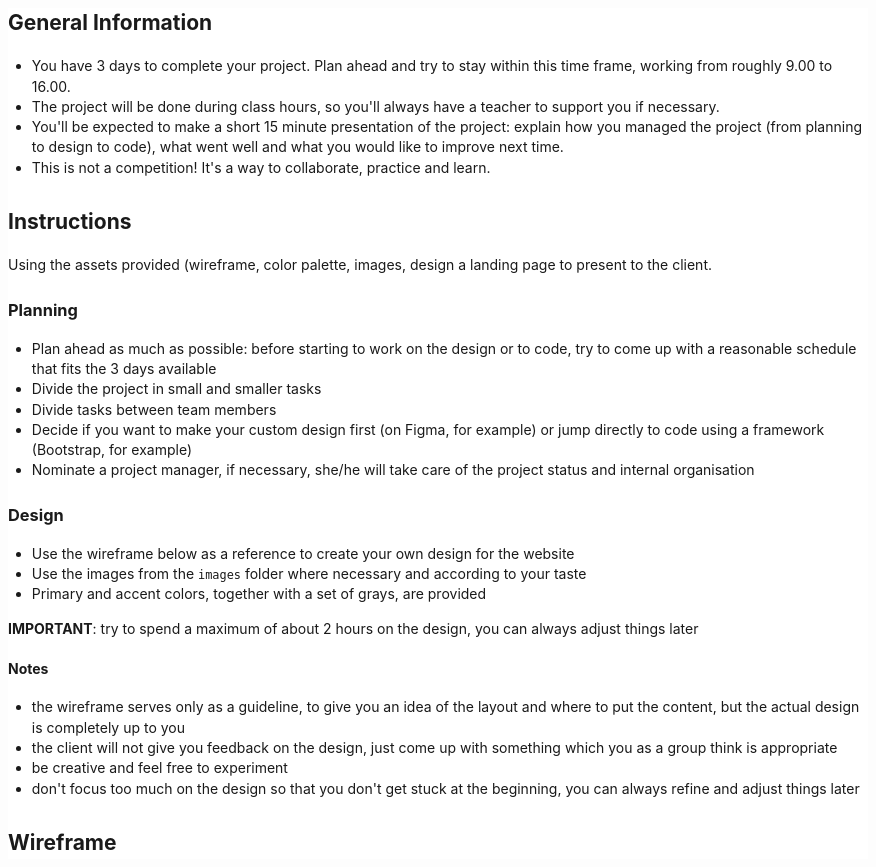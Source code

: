 ## General Information

- You have 3 days to complete your project. Plan ahead and try to stay within this time frame, working from roughly 9.00 to 16.00.
- The project will be done during class hours, so you'll always have a teacher to support you if necessary.
- You'll be expected to make a short 15 minute presentation of the project: explain how you managed the project (from planning to design to code), what went well and what you would like to improve next time.
- This is not a competition! It's a way to collaborate, practice and learn.

## Instructions

Using the assets provided (wireframe, color palette, images, design a landing page to present to the client.

### Planning

- Plan ahead as much as possible: before starting to work on the design or to code, try to come up with a reasonable schedule that fits the 3 days available
- Divide the project in small and smaller tasks
- Divide tasks between team members
- Decide if you want to make your custom design first (on Figma, for example) or jump directly to code using a framework (Bootstrap, for example)
- Nominate a project manager, if necessary, she/he will take care of the project status and internal organisation

### Design

- Use the wireframe below as a reference to create your own design for the website
- Use the images from the `images` folder where necessary and according to your taste
- Primary and accent colors, together with a set of grays, are provided

**IMPORTANT**: try to spend a maximum of about 2 hours on the design, you can always adjust things later

#### Notes

- the wireframe serves only as a guideline, to give you an idea of the layout and where to put the content, but the actual design is completely up to you
- the client will not give you feedback on the design, just come up with something which you as a group think is appropriate
- be creative and feel free to experiment
- don't focus too much on the design so that you don't get stuck at the beginning, you can always refine and adjust things later

## Wireframe
